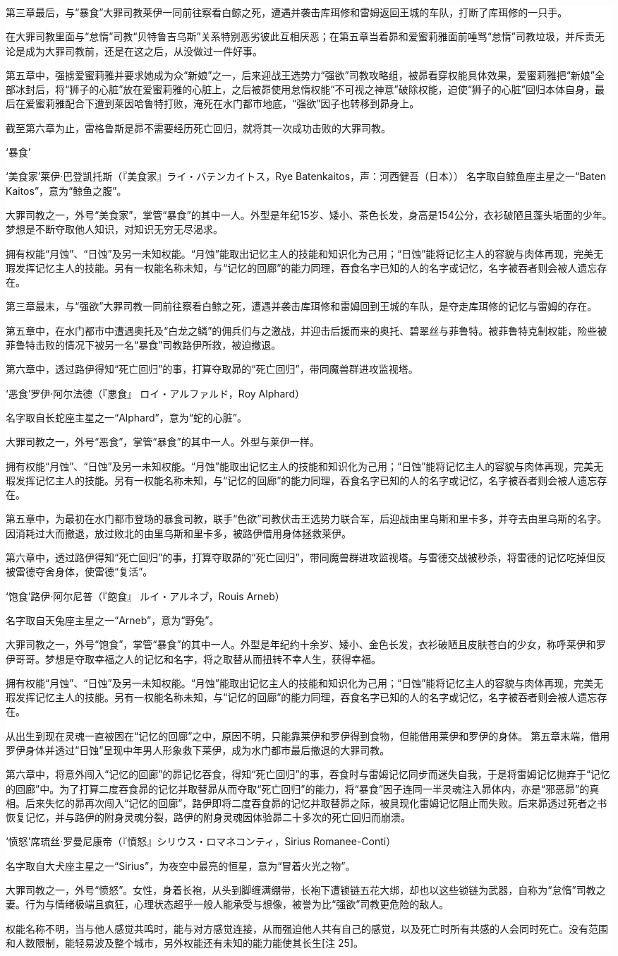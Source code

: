第三章最后，与“暴食”大罪司教莱伊一同前往察看白鲸之死，遭遇并袭击库珥修和雷姆返回王城的车队，打断了库珥修的一只手。

在大罪司教里面与“怠惰”司教“贝特鲁吉乌斯”关系特别恶劣彼此互相厌恶；在第五章当着昴和爱蜜莉雅面前唾骂“怠惰”司教垃圾，并斥责无论是成为大罪司教前，还是在这之后，从没做过一件好事。

第五章中，强掳爱蜜莉雅并要求她成为众“新娘”之一，后来迎战王选势力“强欲”司教攻略组，被昴看穿权能具体效果，爱蜜莉雅把“新娘”全部冰封后，将“狮子的心脏”放在爱蜜莉雅的心脏上，之后被昴使用怠惰权能“不可视之神意”破除权能，迫使“狮子的心脏”回归本体自身，最后在爱蜜莉雅配合下遭到莱因哈鲁特打败，淹死在水门都市地底，“强欲”因子也转移到昴身上。

截至第六章为止，雷格鲁斯是昴不需要经历死亡回归，就将其一次成功击败的大罪司教。

‘暴食’

‘美食家’莱伊·巴登凯托斯（『美食家』ライ・バテンカイトス，Rye Batenkaitos，声：河西健吾（日本））
名字取自鲸鱼座主星之一“Baten Kaitos”，意为“鲸鱼之腹”。

大罪司教之一，外号“美食家”，掌管“暴食”的其中一人。外型是年纪15岁、矮小、茶色长发，身高是154公分，衣衫破陋且蓬头垢面的少年。梦想是不断夺取他人知识，对知识无穷无尽渴求。

拥有权能“月蚀”、“日蚀”及另一未知权能。“月蚀”能取出记忆主人的技能和知识化为己用；“日蚀”能将记忆主人的容貌与肉体再现，完美无瑕发挥记忆主人的技能。另有一权能名称未知，与“记忆的回廊”的能力同理，吞食名字已知的人的名字或记忆，名字被吞者则会被人遗忘存在。

第三章最末，与“强欲”大罪司教一同前往察看白鲸之死，遭遇并袭击库珥修和雷姆回到王城的车队，是夺走库珥修的记忆与雷姆的存在。

第五章中，在水门都市中遭遇奥托及“白龙之鳞”的佣兵们与之激战，并迎击后援而来的奥托、碧翠丝与菲鲁特。被菲鲁特克制权能，险些被菲鲁特击败的情况下被另一名“暴食”司教路伊所救，被迫撤退。

第六章中，透过路伊得知“死亡回归”的事，打算夺取昴的“死亡回归”，带同魔兽群进攻监视塔。

‘恶食’罗伊·阿尔法德（『悪食』 ロイ・アルファルド，Roy Alphard）

名字取自长蛇座主星之一“Alphard”，意为“蛇的心脏”。

大罪司教之一，外号“恶食”，掌管“暴食”的其中一人。外型与莱伊一样。

拥有权能“月蚀”、“日蚀”及另一未知权能。“月蚀”能取出记忆主人的技能和知识化为己用；“日蚀”能将记忆主人的容貌与肉体再现，完美无瑕发挥记忆主人的技能。另有一权能名称未知，与“记忆的回廊”的能力同理，吞食名字已知的人的名字或记忆，名字被吞者则会被人遗忘存在。

第五章中，为最初在水门都市登场的暴食司教，联手“色欲”司教伏击王选势力联合军，后迎战由里乌斯和里卡多，并夺去由里乌斯的名字。因消耗过大而撤退，放过败北的由里乌斯和里卡多，被路伊借用身体拯救莱伊。

第六章中，透过路伊得知“死亡回归”的事，打算夺取昴的“死亡回归”，带同魔兽群进攻监视塔。与雷德交战被秒杀，将雷德的记忆吃掉但反被雷德夺舍身体，使雷德“复活”。

‘饱食’路伊·阿尔尼普（『飽食』 ルイ・アルネブ，Rouis Arneb）

名字取自天兔座主星之一“Arneb”，意为“野兔”。

大罪司教之一，外号“饱食”，掌管“暴食”的其中一人。外型是年纪约十余岁、矮小、金色长发，衣衫破陋且皮肤苍白的少女，称呼莱伊和罗伊哥哥。梦想是夺取幸福之人的记忆和名字，将之取替从而扭转不幸人生，获得幸福。

拥有权能“月蚀”、“日蚀”及另一未知权能。“月蚀”能取出记忆主人的技能和知识化为己用；“日蚀”能将记忆主人的容貌与肉体再现，完美无瑕发挥记忆主人的技能。另有一权能名称未知，与“记忆的回廊”的能力同理，吞食名字已知的人的名字或记忆，名字被吞者则会被人遗忘存在。

从出生到现在灵魂一直被困在“记忆的回廊”之中，原因不明，只能靠莱伊和罗伊得到食物，但能借用莱伊和罗伊的身体。
第五章末端，借用罗伊身体并透过“日蚀”呈现中年男人形象救下莱伊，成为水门都市最后撤退的大罪司教。

第六章中，将意外闯入“记忆的回廊”的昴记忆吞食，得知“死亡回归”的事，吞食时与雷姆记忆同步而迷失自我，于是将雷姆记忆抛弃于“记忆的回廊”中。为了打算二度吞食昴的记忆并取替昴从而夺取“死亡回归”的能力，将“暴食”因子连同一半灵魂注入昴体内，亦是“邪恶昴”的真相。后来失忆的昴再次闯入“记忆的回廊”，路伊即将二度吞食昴的记忆并取替昴之际，被具现化雷姆记忆阻止而失败。后来昴透过死者之书恢复记忆，并与路伊的附身灵魂分裂，路伊的附身灵魂因体验昴二十多次的死亡回归而崩溃。

‘愤怒’席琉丝·罗曼尼康帝（『憤怒』シリウス・ロマネコンティ，Sirius Romanee-Conti）

名字取自大犬座主星之一“Sirius”，为夜空中最亮的恒星，意为“冒着火光之物”。

大罪司教之一，外号“愤怒”。女性，身着长袍，从头到脚缠满绷带，长袍下遭锁链五花大绑，却也以这些锁链为武器，自称为“怠惰”司教之妻。行为与情绪极端且疯狂，心理状态超乎一般人能承受与想像，被誉为比“强欲”司教更危险的敌人。

权能名称不明，当与他人感觉共鸣时，能与对方感觉连接，从而强迫他人共有自己的感觉，以及死亡时所有共感的人会同时死亡。没有范围和人数限制，能轻易波及整个城市，另外权能还有未知的能力能使其长生[注 25]。

